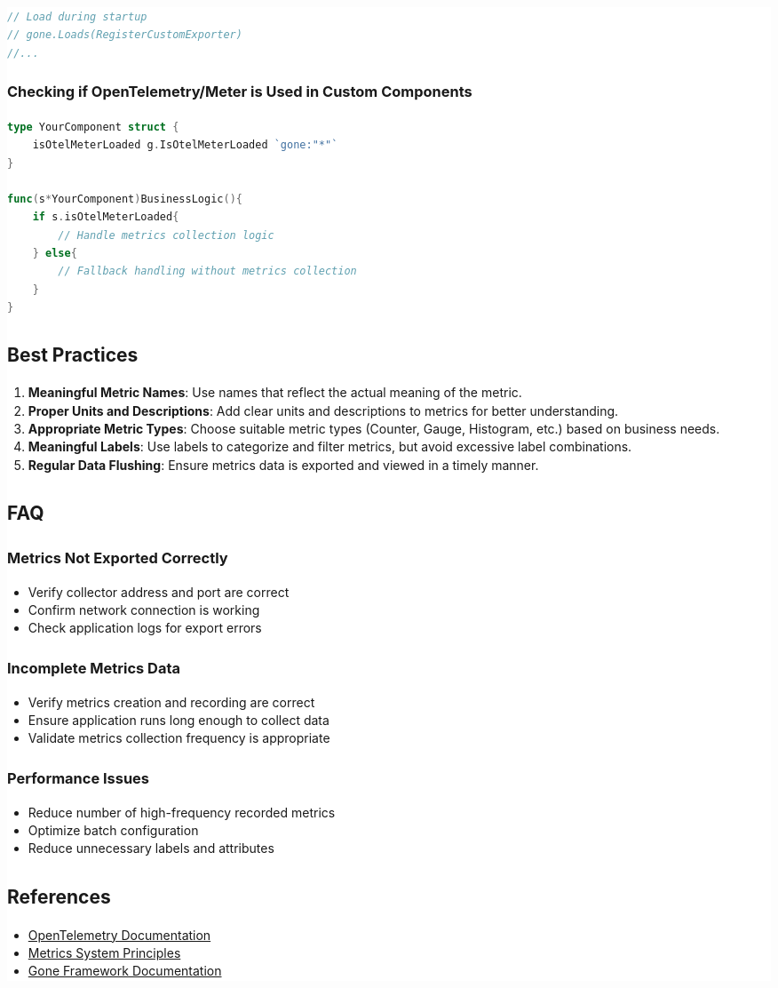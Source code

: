 ```go
// Load during startup
// gone.Loads(RegisterCustomExporter)
//...
```

### Checking if OpenTelemetry/Meter is Used in Custom Components
```go
type YourComponent struct {
    isOtelMeterLoaded g.IsOtelMeterLoaded `gone:"*"`
}

func(s*YourComponent)BusinessLogic(){
	if s.isOtelMeterLoaded{
		// Handle metrics collection logic
    } else{
	    // Fallback handling without metrics collection	
    }
}
```

## Best Practices

1. **Meaningful Metric Names**: Use names that reflect the actual meaning of the metric.
2. **Proper Units and Descriptions**: Add clear units and descriptions to metrics for better understanding.
3. **Appropriate Metric Types**: Choose suitable metric types (Counter, Gauge, Histogram, etc.) based on business needs.
4. **Meaningful Labels**: Use labels to categorize and filter metrics, but avoid excessive label combinations.
5. **Regular Data Flushing**: Ensure metrics data is exported and viewed in a timely manner.

## FAQ

### Metrics Not Exported Correctly

- Verify collector address and port are correct
- Confirm network connection is working
- Check application logs for export errors

### Incomplete Metrics Data

- Verify metrics creation and recording are correct
- Ensure application runs long enough to collect data
- Validate metrics collection frequency is appropriate

### Performance Issues

- Reduce number of high-frequency recorded metrics
- Optimize batch configuration
- Reduce unnecessary labels and attributes

## References

- [OpenTelemetry Documentation](https://opentelemetry.io/docs/)
- [Metrics System Principles](https://opentelemetry.io/docs/concepts/signals/metrics/)
- [Gone Framework Documentation](https://github.com/gone-io/gone)